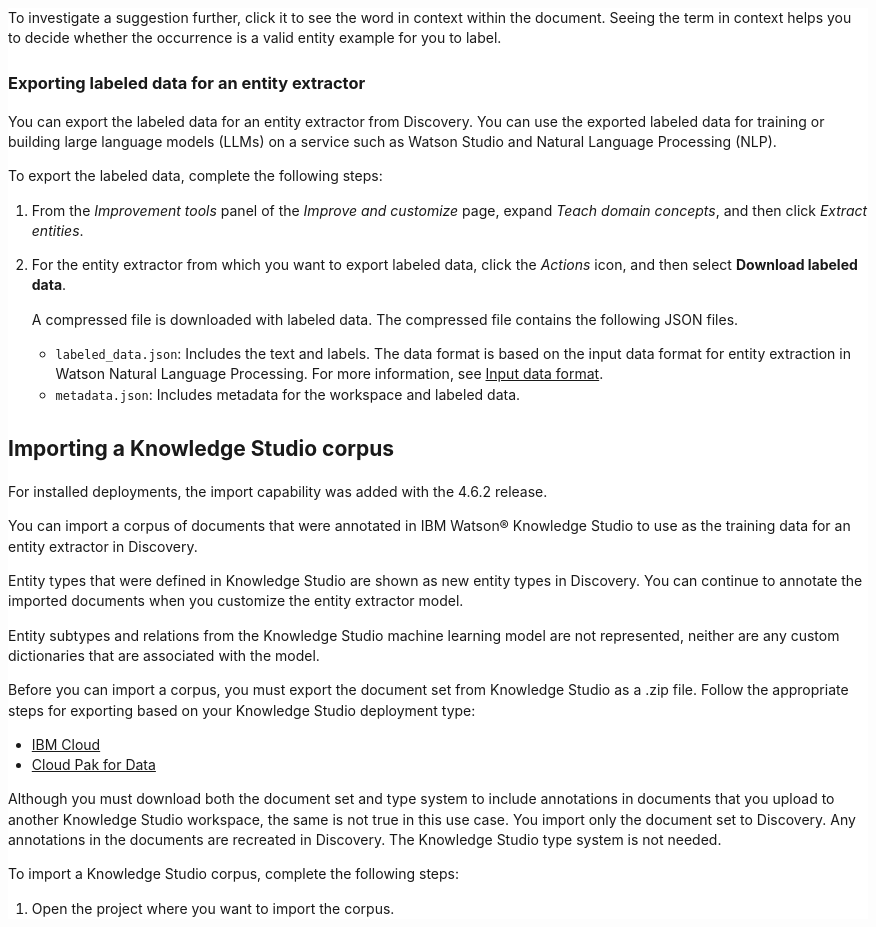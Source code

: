 To investigate a suggestion further, click it to see the word in context within the document. Seeing the term in context helps you to decide whether the occurrence is a valid entity example for you to label.

### Exporting labeled data for an entity extractor

You can export the labeled data for an entity extractor from Discovery. You can use the exported labeled data for training or building large language models (LLMs) on a service such as Watson Studio and Natural Language Processing (NLP).

To export the labeled data, complete the following steps:

1.  From the _Improvement tools_ panel of the _Improve and customize_ page, expand _Teach domain concepts_, and then click _Extract entities_.
    
2.  For the entity extractor from which you want to export labeled data, click the _Actions_ icon, and then select **Download labeled data**.
    
    A compressed file is downloaded with labeled data. The compressed file contains the following JSON files.
    
    -   `labeled_data.json`: Includes the text and labels. The data format is based on the input data format for entity extraction in Watson Natural Language Processing. For more information, see [Input data format](https://www.ibm.com/docs/en/watsonx-as-a-service?topic=models-detecting-entities-custom-transformer-model#input-data-format).
    -   `metadata.json`: Includes metadata for the workspace and labeled data.

## Importing a Knowledge Studio corpus

For installed deployments, the import capability was added with the 4.6.2 release.

You can import a corpus of documents that were annotated in IBM Watson® Knowledge Studio to use as the training data for an entity extractor in Discovery.

Entity types that were defined in Knowledge Studio are shown as new entity types in Discovery. You can continue to annotate the imported documents when you customize the entity extractor model.

Entity subtypes and relations from the Knowledge Studio machine learning model are not represented, neither are any custom dictionaries that are associated with the model.

Before you can import a corpus, you must export the document set from Knowledge Studio as a .zip file. Follow the appropriate steps for exporting based on your Knowledge Studio deployment type:

-   [IBM Cloud](https://cloud.ibm.com/docs/watson-knowledge-studio?topic=watson-knowledge-studio-exportimport#wks_exportimport_expimp_doc)
-   [Cloud Pak for Data](https://cloud.ibm.com/docs/watson-knowledge-studio-data?topic=watson-knowledge-studio-data-exportimport#wks_exportimport_expimp_doc)

Although you must download both the document set and type system to include annotations in documents that you upload to another Knowledge Studio workspace, the same is not true in this use case. You import only the document set to Discovery. Any annotations in the documents are recreated in Discovery. The Knowledge Studio type system is not needed.

To import a Knowledge Studio corpus, complete the following steps:

1.  Open the project where you want to import the corpus.
    